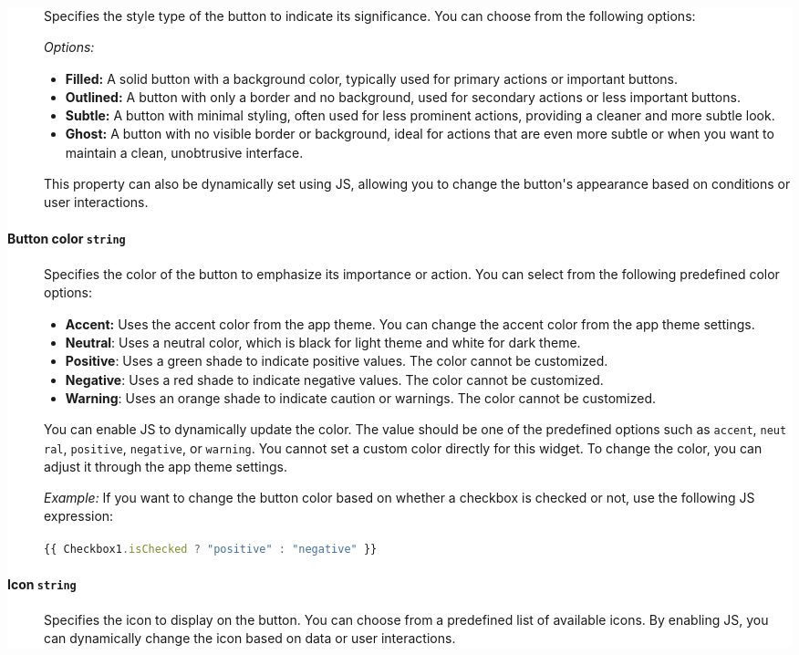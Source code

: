 <dd>

Specifies the style type of the button to indicate its significance. You can choose from the following options:


*Options:*

* **Filled:** A solid button with a background color, typically used for primary actions or important buttons.
* **Outlined:** A button with only a border and no background, used for secondary actions or less important buttons.
* **Subtle:** A button with minimal styling, often used for less prominent actions, providing a cleaner and more subtle look.
* **Ghost:** A button with no visible border or background, ideal for actions that are even more subtle or when you want to maintain a clean, unobtrusive interface.

This property can also be dynamically set using JS, allowing you to change the button's appearance based on conditions or user interactions.




</dd>

#### Button color `string`

<dd>

Specifies the color of the button to emphasize its importance or action. You can select from the following predefined color options:

- **Accent:** Uses the accent color from the app theme. You can change the accent color from the app theme settings.
- **Neutral**: Uses a neutral color, which is black for light theme and white for dark theme.
- **Positive**: Uses a green shade to indicate positive values. The color cannot be customized.
- **Negative**: Uses a red shade to indicate negative values. The color cannot be customized.
- **Warning**: Uses an orange shade to indicate caution or warnings. The color cannot be customized.

You can enable JS to dynamically update the color. The value should be one of the predefined options such as `accent`, `neutral`, `positive`, `negative`, or `warning`.  You cannot set a custom color directly for this widget. To change the color, you can adjust it through the app theme settings.

*Example:* If you want to change the button color based on whether a checkbox is checked or not, use the following JS expression:

```js
{{ Checkbox1.isChecked ? "positive" : "negative" }}
```

</dd>

#### Icon `string`

<dd>

Specifies the icon to display on the button. You can choose from a predefined list of available icons. By enabling JS, you can dynamically change the icon based on data or user interactions.
